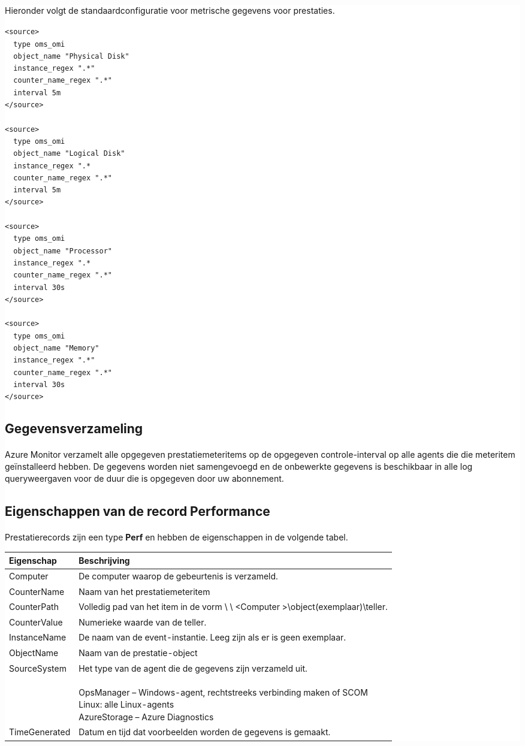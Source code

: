 
Hieronder volgt de standaardconfiguratie voor metrische gegevens voor prestaties.

    <source>
      type oms_omi
      object_name "Physical Disk"
      instance_regex ".*"
      counter_name_regex ".*"
      interval 5m
    </source>

    <source>
      type oms_omi
      object_name "Logical Disk"
      instance_regex ".*
      counter_name_regex ".*"
      interval 5m
    </source>

    <source>
      type oms_omi
      object_name "Processor"
      instance_regex ".*
      counter_name_regex ".*"
      interval 30s
    </source>

    <source>
      type oms_omi
      object_name "Memory"
      instance_regex ".*"
      counter_name_regex ".*"
      interval 30s
    </source>

## <a name="data-collection"></a>Gegevensverzameling
Azure Monitor verzamelt alle opgegeven prestatiemeteritems op de opgegeven controle-interval op alle agents die die meteritem geïnstalleerd hebben.  De gegevens worden niet samengevoegd en de onbewerkte gegevens is beschikbaar in alle log queryweergaven voor de duur die is opgegeven door uw abonnement.

## <a name="performance-record-properties"></a>Eigenschappen van de record Performance
Prestatierecords zijn een type **Perf** en hebben de eigenschappen in de volgende tabel.

| Eigenschap | Beschrijving |
|:--- |:--- |
| Computer |De computer waarop de gebeurtenis is verzameld. |
| CounterName |Naam van het prestatiemeteritem |
| CounterPath |Volledig pad van het item in de vorm \\ \\ \<Computer >\\object(exemplaar)\\teller. |
| CounterValue |Numerieke waarde van de teller. |
| InstanceName |De naam van de event-instantie.  Leeg zijn als er is geen exemplaar. |
| ObjectName |Naam van de prestatie-object |
| SourceSystem |Het type van de agent die de gegevens zijn verzameld uit. <br><br>OpsManager – Windows-agent, rechtstreeks verbinding maken of SCOM <br> Linux: alle Linux-agents  <br> AzureStorage – Azure Diagnostics |
| TimeGenerated |Datum en tijd dat voorbeelden worden de gegevens is gemaakt. |
